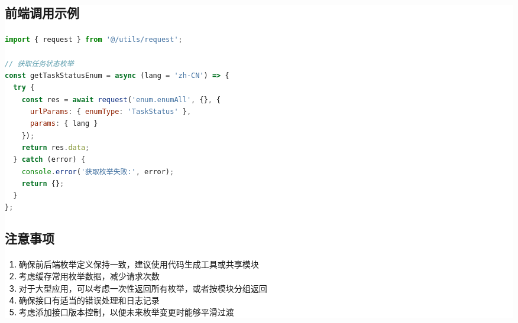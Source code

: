 ## 前端调用示例

```javascript
import { request } from '@/utils/request';

// 获取任务状态枚举
const getTaskStatusEnum = async (lang = 'zh-CN') => {
  try {
    const res = await request('enum.enumAll', {}, {
      urlParams: { enumType: 'TaskStatus' },
      params: { lang }
    });
    return res.data;
  } catch (error) {
    console.error('获取枚举失败:', error);
    return {};
  }
};
```

## 注意事项

1. 确保前后端枚举定义保持一致，建议使用代码生成工具或共享模块
2. 考虑缓存常用枚举数据，减少请求次数
3. 对于大型应用，可以考虑一次性返回所有枚举，或者按模块分组返回
4. 确保接口有适当的错误处理和日志记录
5. 考虑添加接口版本控制，以便未来枚举变更时能够平滑过渡 